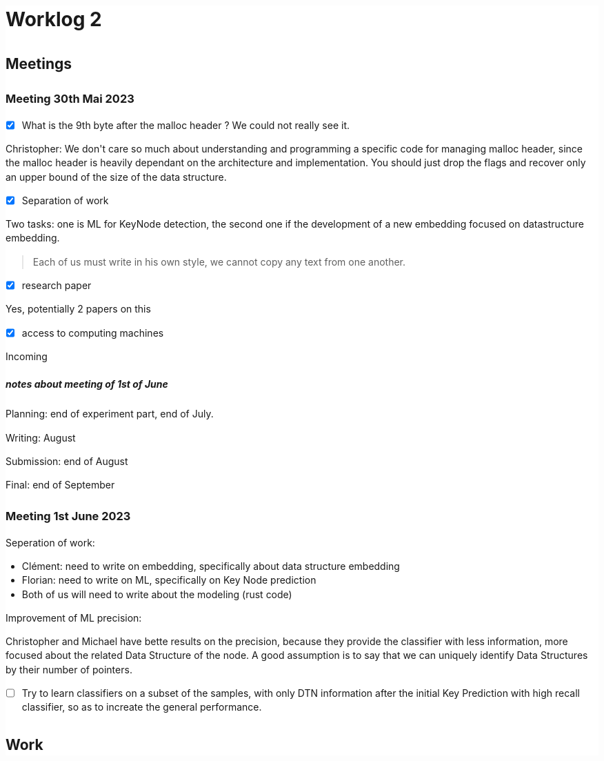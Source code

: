# Worklog 2

## Meetings

### Meeting 30th Mai 2023

* [X] What is the 9th byte after the malloc header ? We could not really see it.

Christopher: We don't care so much about understanding and programming a specific code for managing malloc header, since the malloc header is heavily dependant on the architecture and implementation. You should just drop the flags and recover only an upper bound of the size of the data structure.

* [X] Separation of work

Two tasks: one is ML for KeyNode detection, the second one if the development of a new embedding focused on datastructure embedding.

> Each of us must write in his own style, we cannot copy any text from one another.

* [X] research paper

Yes, potentially 2 papers on this

* [X] access to computing machines

Incoming

##### notes about meeting of 1st of June

Planning: end of experiment part, end of July.

Writing: August

Submission: end of August

Final: end of September

### Meeting 1st June 2023

Seperation of work:

* Clément: need to write on embedding, specifically about data structure embedding
* Florian: need to write on ML, specifically on Key Node prediction
* Both of us will need to write about the modeling (rust code)

Improvement of ML precision:

Christopher and Michael have bette results on the precision, because they provide the classifier with less information, more focused about the related Data Structure of the node. A good assumption is to say that we can uniquely identify Data Structures by their number of pointers.

* [ ] Try to learn classifiers on a subset of the samples, with only DTN information after the initial Key Prediction with high recall classifier, so as to increate the general performance.

## Work
